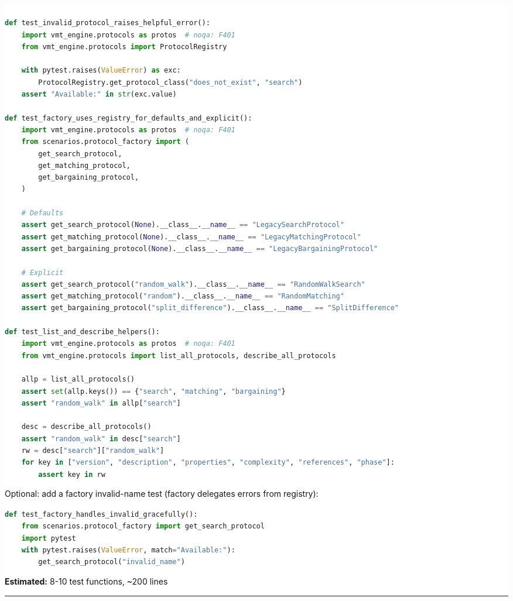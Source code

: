 ```python

def test_invalid_protocol_raises_helpful_error():
    import vmt_engine.protocols as protos  # noqa: F401
    from vmt_engine.protocols import ProtocolRegistry

    with pytest.raises(ValueError) as exc:
        ProtocolRegistry.get_protocol_class("does_not_exist", "search")
    assert "Available:" in str(exc.value)

def test_factory_uses_registry_for_defaults_and_explicit():
    import vmt_engine.protocols as protos  # noqa: F401
    from scenarios.protocol_factory import (
        get_search_protocol,
        get_matching_protocol,
        get_bargaining_protocol,
    )

    # Defaults
    assert get_search_protocol(None).__class__.__name__ == "LegacySearchProtocol"
    assert get_matching_protocol(None).__class__.__name__ == "LegacyMatchingProtocol"
    assert get_bargaining_protocol(None).__class__.__name__ == "LegacyBargainingProtocol"

    # Explicit
    assert get_search_protocol("random_walk").__class__.__name__ == "RandomWalkSearch"
    assert get_matching_protocol("random").__class__.__name__ == "RandomMatching"
    assert get_bargaining_protocol("split_difference").__class__.__name__ == "SplitDifference"

def test_list_and_describe_helpers():
    import vmt_engine.protocols as protos  # noqa: F401
    from vmt_engine.protocols import list_all_protocols, describe_all_protocols

    allp = list_all_protocols()
    assert set(allp.keys()) == {"search", "matching", "bargaining"}
    assert "random_walk" in allp["search"]

    desc = describe_all_protocols()
    assert "random_walk" in desc["search"]
    rw = desc["search"]["random_walk"]
    for key in ["version", "description", "properties", "complexity", "references", "phase"]:
        assert key in rw
```

Optional: add a factory invalid-name test (factory delegates errors from registry):
```python
def test_factory_handles_invalid_gracefully():
    from scenarios.protocol_factory import get_search_protocol
    import pytest
    with pytest.raises(ValueError, match="Available:"):
        get_search_protocol("invalid_name")
```

**Estimated:** 8-10 test functions, ~200 lines

---